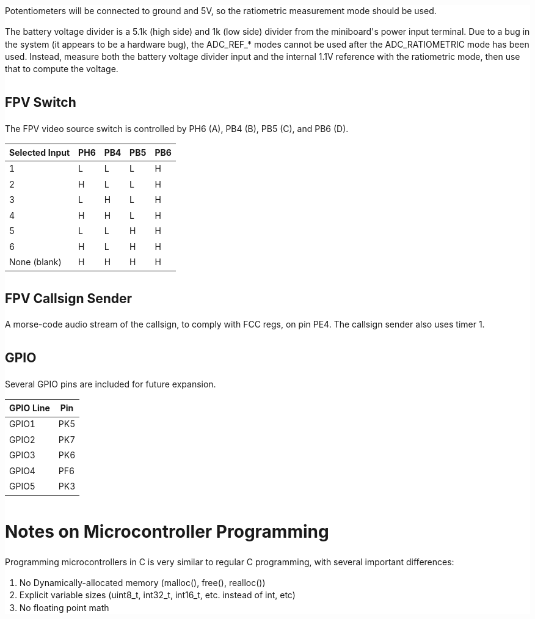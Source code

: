 Potentiometers will be connected to ground and 5V, so the ratiometric
measurement mode should be used.

The battery voltage divider is a 5.1k (high side) and 1k (low side) divider
from the miniboard's power input terminal. Due to a bug in the system (it appears
to be a hardware bug), the ADC_REF_* modes cannot be used after the ADC_RATIOMETRIC
mode has been used. Instead, measure both the battery voltage divider input and the
internal 1.1V reference with the ratiometric mode, then use that to compute the voltage.

## FPV Switch
The FPV video source switch is controlled by PH6 (A), PB4 (B), PB5 (C), and PB6 (D).

| Selected Input | PH6 | PB4 | PB5 | PB6 |
|  ------------- | --- | --- | --- | --- |
| 1              |  L  |  L  |  L  |  H  |
| 2              |  H  |  L  |  L  |  H  |
| 3              |  L  |  H  |  L  |  H  |
| 4              |  H  |  H  |  L  |  H  |
| 5              |  L  |  L  |  H  |  H  |
| 6              |  H  |  L  |  H  |  H  |
| None (blank)   |  H  |  H  |  H  |  H  |

## FPV Callsign Sender
A morse-code audio stream of the callsign, to comply with FCC regs, on pin PE4.
The callsign sender also uses timer 1. 

## GPIO
Several GPIO pins are included for future expansion.

| GPIO Line | Pin | 
| --------  | --- |
| GPIO1     | PK5 | 
| GPIO2     | PK7 |
| GPIO3     | PK6 |
| GPIO4     | PF6 |
| GPIO5     | PK3 |

# Notes on Microcontroller Programming
Programming microcontrollers in C is very similar to regular C programming,
with several important differences:

1.  No Dynamically-allocated memory (malloc(), free(), realloc())
2.  Explicit variable sizes (uint8_t, int32_t, int16_t, etc. instead of int, etc)
3.  No floating point math
